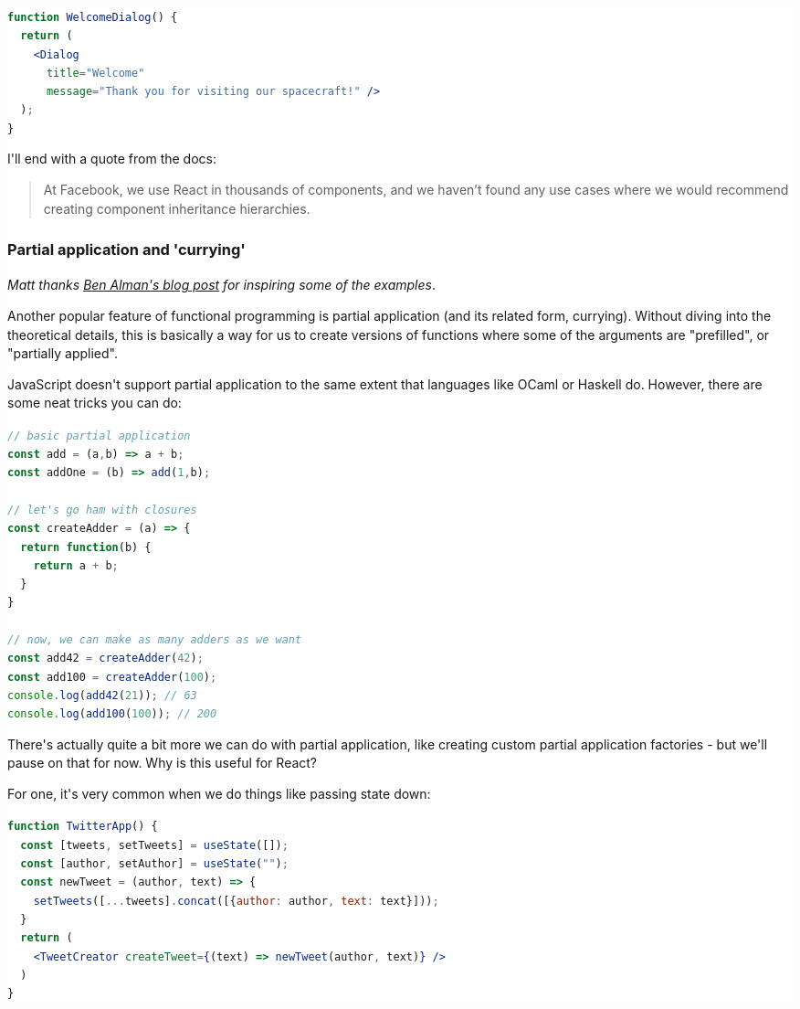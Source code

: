```jsx
function WelcomeDialog() {
  return (
    <Dialog
      title="Welcome"
      message="Thank you for visiting our spacecraft!" />
  );
}
```

I'll end with a quote from the docs:

> At Facebook, we use React in thousands of components, and we haven’t found any use cases where we would recommend creating component inheritance hierarchies.

### Partial application and 'currying'

*Matt thanks [Ben Alman's blog post](http://benalman.com/news/2012/09/partial-application-in-javascript/) for inspiring some of the examples*.

Another popular feature of functional programming is partial application (and its related form, currying). Without diving into the theoretical details, this is basically a way for us to create versions of functions where some of the arguments are "prefilled", or "partially applied".

JavaScript doesn't support partial application to the same extent that languages like OCaml or Haskell do. However, there are some neat tricks you can do:

```js
// basic partial application
const add = (a,b) => a + b;
const addOne = (b) => add(1,b);

// let's go ham with closures
const createAdder = (a) => {
  return function(b) {
    return a + b;
  }
}

// now, we can make as many adders as we want
const add42 = createAdder(42);
const add100 = createAdder(100);
console.log(add42(21)); // 63
console.log(add100(100)); // 200
```

There's actually quite a bit more we can do with partial application, like creating custom partial application factories - but we'll pause on that for now. Why is this useful for React?

For one, it's very common when we do things like passing state down:

```jsx
function TwitterApp() {
  const [tweets, setTweets] = useState([]);
  const [author, setAuthor] = useState("");
  const newTweet = (author, text) => {
    setTweets([...tweets].concat([{author: author, text: text}]));
  }
  return (
    <TweetCreator createTweet={(text) => newTweet(author, text)} />
  )
}
```
